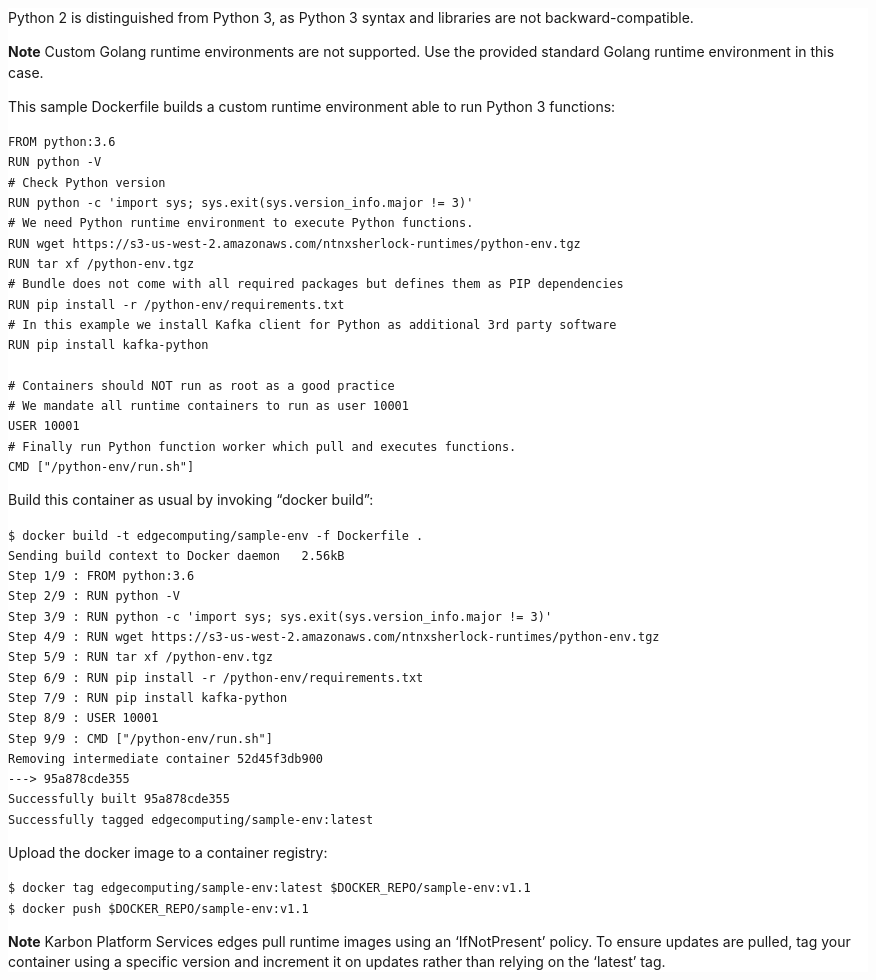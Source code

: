 Python 2 is distinguished from Python 3, as Python 3 syntax and libraries are not backward-compatible.

**Note**
Custom Golang runtime environments are not supported. Use the provided standard Golang runtime environment in this case.

This sample Dockerfile builds a custom runtime environment able to run Python 3 functions:
```
FROM python:3.6
RUN python -V
# Check Python version
RUN python -c 'import sys; sys.exit(sys.version_info.major != 3)'
# We need Python runtime environment to execute Python functions.
RUN wget https://s3-us-west-2.amazonaws.com/ntnxsherlock-runtimes/python-env.tgz
RUN tar xf /python-env.tgz
# Bundle does not come with all required packages but defines them as PIP dependencies
RUN pip install -r /python-env/requirements.txt
# In this example we install Kafka client for Python as additional 3rd party software
RUN pip install kafka-python

# Containers should NOT run as root as a good practice
# We mandate all runtime containers to run as user 10001
USER 10001
# Finally run Python function worker which pull and executes functions.
CMD ["/python-env/run.sh"]
```

Build this container as usual by invoking “docker build”:
```console
$ docker build -t edgecomputing/sample-env -f Dockerfile .
Sending build context to Docker daemon   2.56kB
Step 1/9 : FROM python:3.6
Step 2/9 : RUN python -V
Step 3/9 : RUN python -c 'import sys; sys.exit(sys.version_info.major != 3)'
Step 4/9 : RUN wget https://s3-us-west-2.amazonaws.com/ntnxsherlock-runtimes/python-env.tgz
Step 5/9 : RUN tar xf /python-env.tgz
Step 6/9 : RUN pip install -r /python-env/requirements.txt
Step 7/9 : RUN pip install kafka-python
Step 8/9 : USER 10001
Step 9/9 : CMD ["/python-env/run.sh"]
Removing intermediate container 52d45f3db900
---> 95a878cde355
Successfully built 95a878cde355
Successfully tagged edgecomputing/sample-env:latest
```

Upload the docker image to a container registry:
```console
$ docker tag edgecomputing/sample-env:latest $DOCKER_REPO/sample-env:v1.1
$ docker push $DOCKER_REPO/sample-env:v1.1
```

**Note**
Karbon Platform Services edges pull runtime images using an ‘IfNotPresent’ policy. To ensure updates are pulled, tag your container using a specific version and increment it on updates rather than relying on the ‘latest’ tag.
